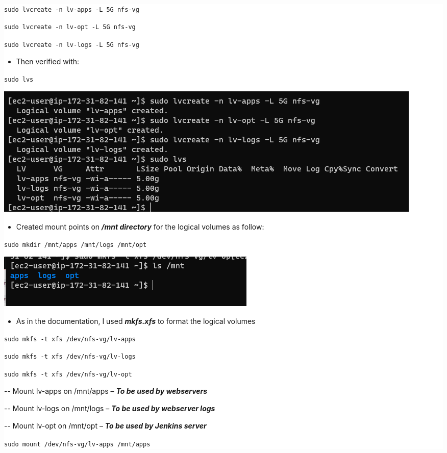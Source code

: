 `sudo lvcreate -n lv-apps -L 5G nfs-vg`

`sudo lvcreate -n lv-opt -L 5G nfs-vg` 

`sudo lvcreate -n lv-logs -L 5G nfs-vg`

* Then verified with:

`sudo lvs`

![sudolvs7.PNG](./images/sudolvs7.PNG)


* Created mount points on ***/mnt directory*** for the logical volumes as follow:


`sudo mkdir /mnt/apps /mnt/logs /mnt/opt`


![mnt-directoryPNG.PNG](./images/mnt-directoryPNG.PNG)


* As in the documentation, I used ***mkfs.xfs*** to format the logical volumes


`sudo mkfs -t xfs /dev/nfs-vg/lv-apps`


`sudo mkfs -t xfs /dev/nfs-vg/lv-logs`

`sudo mkfs -t xfs /dev/nfs-vg/lv-opt`





-- Mount lv-apps on /mnt/apps – ***To be used by webservers***

-- Mount lv-logs on /mnt/logs – ***To be used by webserver logs***

-- Mount lv-opt on /mnt/opt – ***To be used by Jenkins server***


`sudo mount /dev/nfs-vg/lv-apps /mnt/apps`

